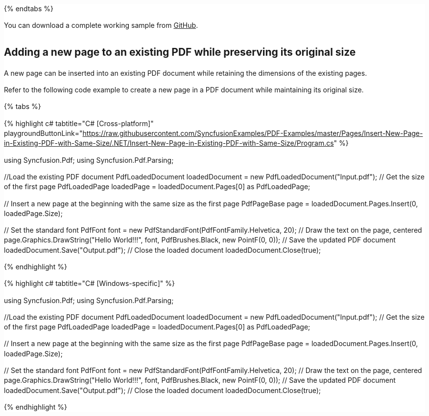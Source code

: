 {% endtabs %} 

You can download a complete working sample from [GitHub](https://github.com/SyncfusionExamples/PDF-Examples/tree/master/Pages/Inserting-duplicate-pages-in-the-existing-pdf). 

## Adding a new page to an existing PDF while preserving its original size

A new page can be inserted into an existing PDF document while retaining the dimensions of the existing pages.

Refer to the following code example to create a new page in a PDF document while maintaining its original size.

{% tabs %}  

{% highlight c# tabtitle="C# [Cross-platform]" playgroundButtonLink="https://raw.githubusercontent.com/SyncfusionExamples/PDF-Examples/master/Pages/Insert-New-Page-in-Existing-PDF-with-Same-Size/.NET/Insert-New-Page-in-Existing-PDF-with-Same-Size/Program.cs" %}

using Syncfusion.Pdf;
using Syncfusion.Pdf.Parsing;

//Load the existing PDF document
PdfLoadedDocument loadedDocument = new PdfLoadedDocument("Input.pdf");
// Get the size of the first page
PdfLoadedPage loadedPage = loadedDocument.Pages[0] as PdfLoadedPage;

// Insert a new page at the beginning with the same size as the first page
PdfPageBase page = loadedDocument.Pages.Insert(0, loadedPage.Size);

// Set the standard font
PdfFont font = new PdfStandardFont(PdfFontFamily.Helvetica, 20);
// Draw the text on the page, centered
page.Graphics.DrawString("Hello World!!!", font, PdfBrushes.Black, new PointF(0, 0));
// Save the updated PDF document
loadedDocument.Save("Output.pdf");
// Close the loaded document
loadedDocument.Close(true); 

{% endhighlight %}

{% highlight c# tabtitle="C# [Windows-specific]" %}

using Syncfusion.Pdf;
using Syncfusion.Pdf.Parsing;

//Load the existing PDF document
PdfLoadedDocument loadedDocument = new PdfLoadedDocument("Input.pdf");
// Get the size of the first page
PdfLoadedPage loadedPage = loadedDocument.Pages[0] as PdfLoadedPage;

// Insert a new page at the beginning with the same size as the first page
PdfPageBase page = loadedDocument.Pages.Insert(0, loadedPage.Size);

// Set the standard font
PdfFont font = new PdfStandardFont(PdfFontFamily.Helvetica, 20);
// Draw the text on the page, centered
page.Graphics.DrawString("Hello World!!!", font, PdfBrushes.Black, new PointF(0, 0));
// Save the updated PDF document
loadedDocument.Save("Output.pdf");
// Close the loaded document
loadedDocument.Close(true); 

{% endhighlight %}
